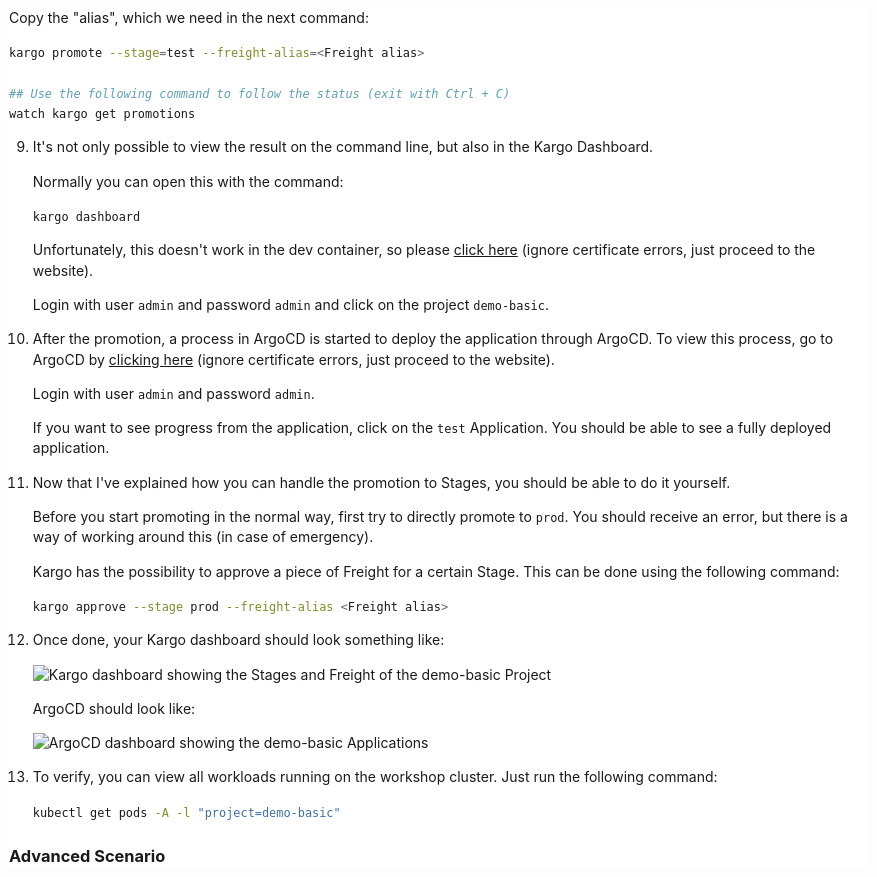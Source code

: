    Copy the "alias", which we need in the next command:

   ```bash
   kargo promote --stage=test --freight-alias=<Freight alias>

   ## Use the following command to follow the status (exit with Ctrl + C)
   watch kargo get promotions
   ```

9. It's not only possible to view the result on the command line, but also in the Kargo Dashboard.

   Normally you can open this with the command:

   ```bash
   kargo dashboard
   ```

   Unfortunately, this doesn't work in the dev container, so please [click here](https://localhost:31444) (ignore certificate errors, just proceed to the website).

   Login with user `admin` and password `admin` and click on the project `demo-basic`.

10. After the promotion, a process in ArgoCD is started to deploy the application through ArgoCD.
    To view this process, go to ArgoCD by [clicking here](https://localhost:31443) (ignore certificate errors, just proceed to the website).

    Login with user `admin` and password `admin`.

    If you want to see progress from the application, click on the `test` Application.
    You should be able to see a fully deployed application.

11. Now that I've explained how you can handle the promotion to Stages, you should be able to do it yourself.

    Before you start promoting in the normal way, first try to directly promote to `prod`.
    You should receive an error, but there is a way of working around this (in case of emergency).

    Kargo has the possibility to approve a piece of Freight for a certain Stage. This can be done using the following command:

    ```bash
    kargo approve --stage prod --freight-alias <Freight alias>
    ```

12. Once done, your Kargo dashboard should look something like:

    ![Kargo dashboard showing the Stages and Freight of the demo-basic Project](./docs/basic-result-kargo.png)

    ArgoCD should look like:

    ![ArgoCD dashboard showing the demo-basic Applications](./docs/basic-result-argocd.png)

13. To verify, you can view all workloads running on the workshop cluster.
    Just run the following command:

    ```bash
    kubectl get pods -A -l "project=demo-basic"
    ```

### Advanced Scenario
